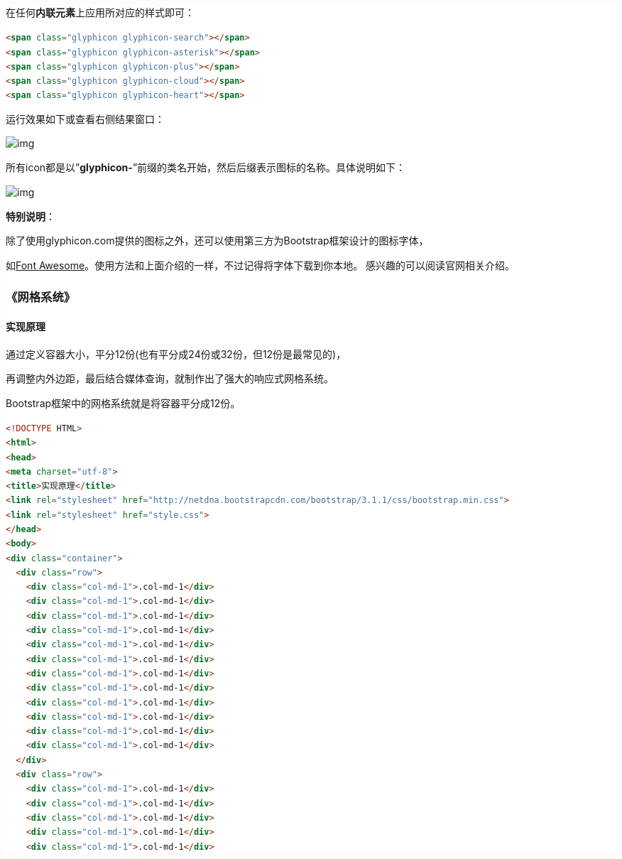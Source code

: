 

在任何**内联元素**上应用所对应的样式即可：

```html
<span class="glyphicon glyphicon-search"></span>
<span class="glyphicon glyphicon-asterisk"></span>
<span class="glyphicon glyphicon-plus"></span>
<span class="glyphicon glyphicon-cloud"></span>
<span class="glyphicon glyphicon-heart"></span>
```

运行效果如下或查看右侧结果窗口：

![img](https://img.mukewang.com/53b371270001aff102680096.jpg)

所有icon都是以”**glyphicon-**”前缀的类名开始，然后后缀表示图标的名称。具体说明如下：

![img](https://img.mukewang.com/53da0a7e0001300509180435.jpg)

**特别说明**：

除了使用glyphicon.com提供的图标之外，还可以使用第三方为Bootstrap框架设计的图标字体，

如[Font Awesome](http://www.bootcss.com/p/font-awesome/)。使用方法和上面介绍的一样，不过记得将字体下载到你本地。 感兴趣的可以阅读官网相关介绍。





### 《网格系统》

#### 实现原理

通过定义容器大小，平分12份(也有平分成24份或32份，但12份是最常见的)，

再调整内外边距，最后结合媒体查询，就制作出了强大的响应式网格系统。

Bootstrap框架中的网格系统就是将容器平分成12份。

```html
<!DOCTYPE HTML>
<html>
<head>
<meta charset="utf-8">
<title>实现原理</title>
<link rel="stylesheet" href="http://netdna.bootstrapcdn.com/bootstrap/3.1.1/css/bootstrap.min.css">
<link rel="stylesheet" href="style.css">
</head>
<body>
<div class="container">
  <div class="row">
    <div class="col-md-1">.col-md-1</div>
    <div class="col-md-1">.col-md-1</div>
    <div class="col-md-1">.col-md-1</div>
    <div class="col-md-1">.col-md-1</div>
    <div class="col-md-1">.col-md-1</div>
    <div class="col-md-1">.col-md-1</div>
    <div class="col-md-1">.col-md-1</div>
    <div class="col-md-1">.col-md-1</div>
    <div class="col-md-1">.col-md-1</div>
    <div class="col-md-1">.col-md-1</div>
    <div class="col-md-1">.col-md-1</div>
    <div class="col-md-1">.col-md-1</div>
  </div>
  <div class="row">
    <div class="col-md-1">.col-md-1</div>
    <div class="col-md-1">.col-md-1</div>
    <div class="col-md-1">.col-md-1</div>
    <div class="col-md-1">.col-md-1</div>
    <div class="col-md-1">.col-md-1</div>
```